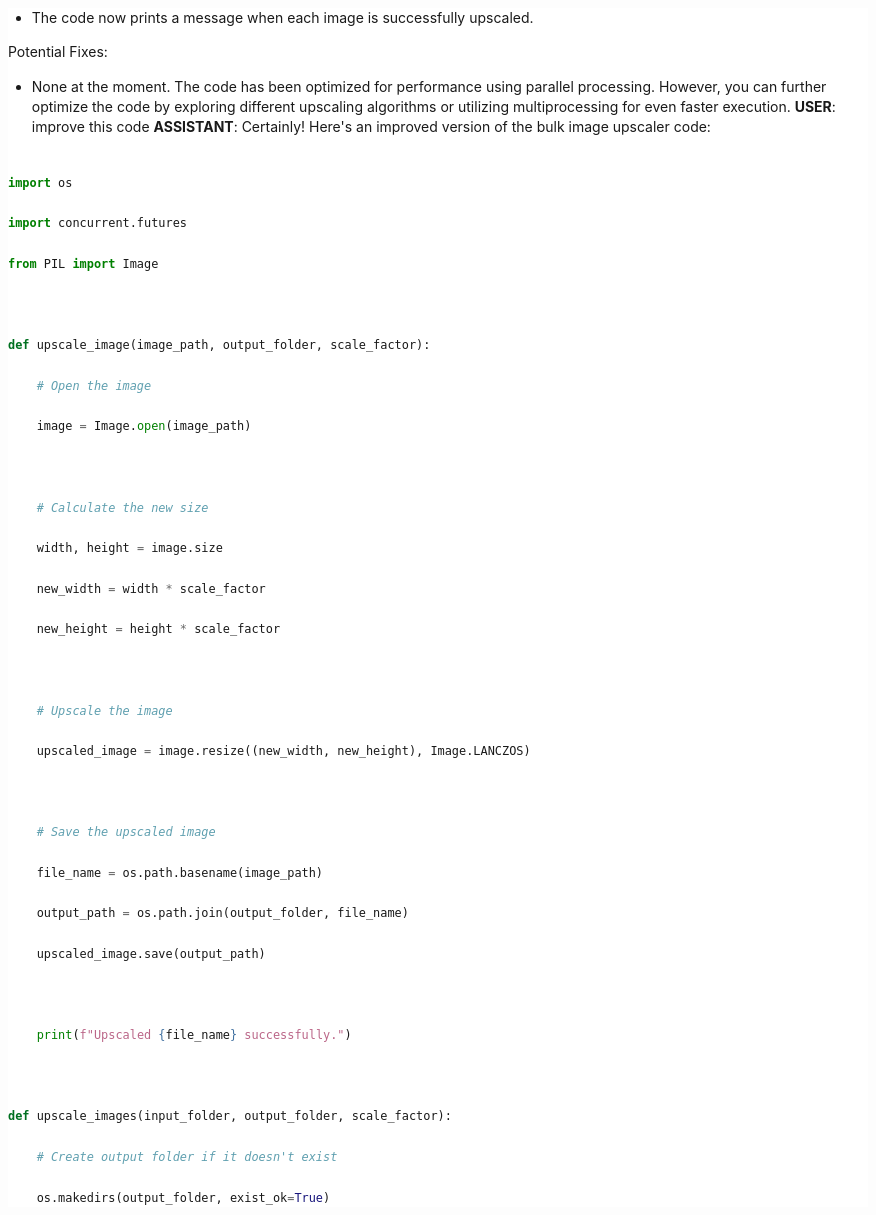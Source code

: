 - The code now prints a message when each image is successfully upscaled.



Potential Fixes:

- None at the moment. The code has been optimized for performance using parallel processing. However, you can further optimize the code by exploring different upscaling algorithms or utilizing multiprocessing for even faster execution.
**USER**: improve this code
**ASSISTANT**: Certainly! Here's an improved version of the bulk image upscaler code:



```python

import os

import concurrent.futures

from PIL import Image



def upscale_image(image_path, output_folder, scale_factor):

    # Open the image

    image = Image.open(image_path)



    # Calculate the new size

    width, height = image.size

    new_width = width * scale_factor

    new_height = height * scale_factor



    # Upscale the image

    upscaled_image = image.resize((new_width, new_height), Image.LANCZOS)



    # Save the upscaled image

    file_name = os.path.basename(image_path)

    output_path = os.path.join(output_folder, file_name)

    upscaled_image.save(output_path)



    print(f"Upscaled {file_name} successfully.")



def upscale_images(input_folder, output_folder, scale_factor):

    # Create output folder if it doesn't exist

    os.makedirs(output_folder, exist_ok=True)
```